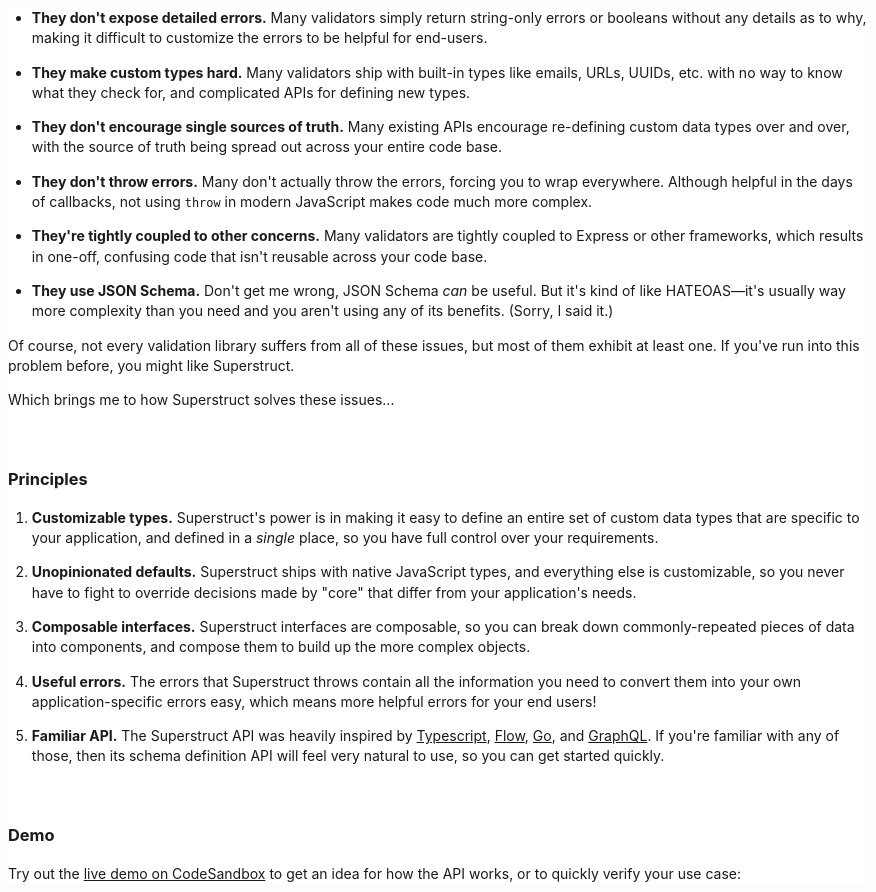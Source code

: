 - **They don't expose detailed errors.** Many validators simply return string-only errors or booleans without any details as to why, making it difficult to customize the errors to be helpful for end-users.

- **They make custom types hard.** Many validators ship with built-in types like emails, URLs, UUIDs, etc. with no way to know what they check for, and complicated APIs for defining new types.

- **They don't encourage single sources of truth.** Many existing APIs encourage re-defining custom data types over and over, with the source of truth being spread out across your entire code base.

- **They don't throw errors.** Many don't actually throw the errors, forcing you to wrap everywhere. Although helpful in the days of callbacks, not using `throw` in modern JavaScript makes code much more complex.

- **They're tightly coupled to other concerns.** Many validators are tightly coupled to Express or other frameworks, which results in one-off, confusing code that isn't reusable across your code base.

- **They use JSON Schema.** Don't get me wrong, JSON Schema _can_ be useful. But it's kind of like HATEOAS—it's usually way more complexity than you need and you aren't using any of its benefits. (Sorry, I said it.)

Of course, not every validation library suffers from all of these issues, but most of them exhibit at least one. If you've run into this problem before, you might like Superstruct.

Which brings me to how Superstruct solves these issues...

<br/>

### Principles

1. **Customizable types.** Superstruct's power is in making it easy to define an entire set of custom data types that are specific to your application, and defined in a _single_ place, so you have full control over your requirements.

2. **Unopinionated defaults.** Superstruct ships with native JavaScript types, and everything else is customizable, so you never have to fight to override decisions made by "core" that differ from your application's needs.

3. **Composable interfaces.** Superstruct interfaces are composable, so you can break down commonly-repeated pieces of data into components, and compose them to build up the more complex objects.

4. **Useful errors.** The errors that Superstruct throws contain all the information you need to convert them into your own application-specific errors easy, which means more helpful errors for your end users!

5. **Familiar API.** The Superstruct API was heavily inspired by [Typescript](https://www.typescriptlang.org/docs/handbook/basic-types.html), [Flow](https://flow.org/en/docs/types/), [Go](https://gobyexample.com/structs), and [GraphQL](http://graphql.org/learn/schema/). If you're familiar with any of those, then its schema definition API will feel very natural to use, so you can get started quickly.

<br/>

### Demo

Try out the [live demo on CodeSandbox](https://codesandbox.io/s/bold-water-s2cr8d?file=/index.js) to get an idea for how the API works, or to quickly verify your use case:
